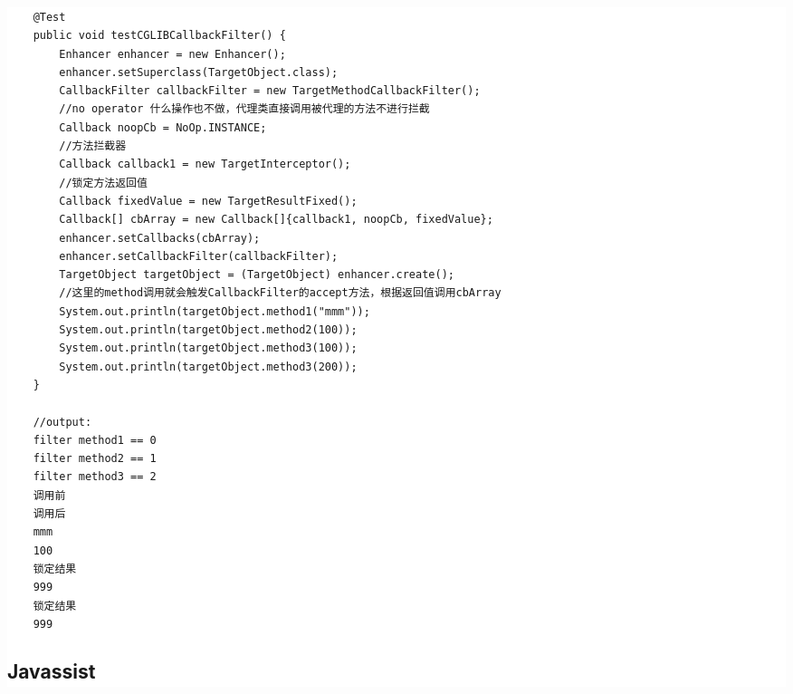         @Test
        public void testCGLIBCallbackFilter() {
            Enhancer enhancer = new Enhancer();
            enhancer.setSuperclass(TargetObject.class);
            CallbackFilter callbackFilter = new TargetMethodCallbackFilter();
            //no operator 什么操作也不做，代理类直接调用被代理的方法不进行拦截
            Callback noopCb = NoOp.INSTANCE;
            //方法拦截器
            Callback callback1 = new TargetInterceptor();
            //锁定方法返回值
            Callback fixedValue = new TargetResultFixed();
            Callback[] cbArray = new Callback[]{callback1, noopCb, fixedValue};
            enhancer.setCallbacks(cbArray);
            enhancer.setCallbackFilter(callbackFilter);
            TargetObject targetObject = (TargetObject) enhancer.create();
            //这里的method调用就会触发CallbackFilter的accept方法，根据返回值调用cbArray
            System.out.println(targetObject.method1("mmm"));
            System.out.println(targetObject.method2(100));
            System.out.println(targetObject.method3(100));
            System.out.println(targetObject.method3(200));
        }

        //output:
        filter method1 == 0
        filter method2 == 1
        filter method3 == 2
        调用前
        调用后
        mmm
        100
        锁定结果
        999
        锁定结果
        999

## Javassist